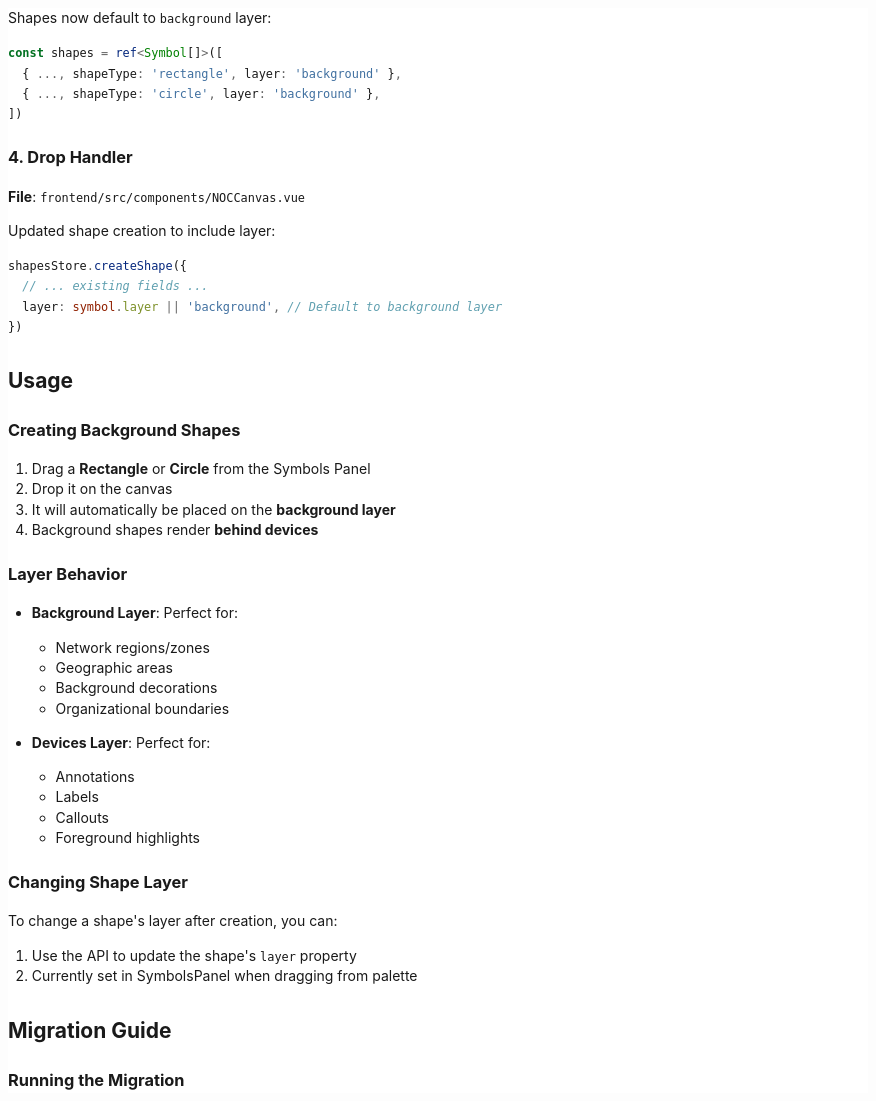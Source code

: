 Shapes now default to `background` layer:
```typescript
const shapes = ref<Symbol[]>([
  { ..., shapeType: 'rectangle', layer: 'background' },
  { ..., shapeType: 'circle', layer: 'background' },
])
```

### 4. Drop Handler
**File**: `frontend/src/components/NOCCanvas.vue`

Updated shape creation to include layer:
```typescript
shapesStore.createShape({
  // ... existing fields ...
  layer: symbol.layer || 'background', // Default to background layer
})
```

## Usage

### Creating Background Shapes

1. Drag a **Rectangle** or **Circle** from the Symbols Panel
2. Drop it on the canvas
3. It will automatically be placed on the **background layer**
4. Background shapes render **behind devices**

### Layer Behavior

- **Background Layer**: Perfect for:
  - Network regions/zones
  - Geographic areas
  - Background decorations
  - Organizational boundaries

- **Devices Layer**: Perfect for:
  - Annotations
  - Labels
  - Callouts
  - Foreground highlights

### Changing Shape Layer

To change a shape's layer after creation, you can:
1. Use the API to update the shape's `layer` property
2. Currently set in SymbolsPanel when dragging from palette

## Migration Guide

### Running the Migration
